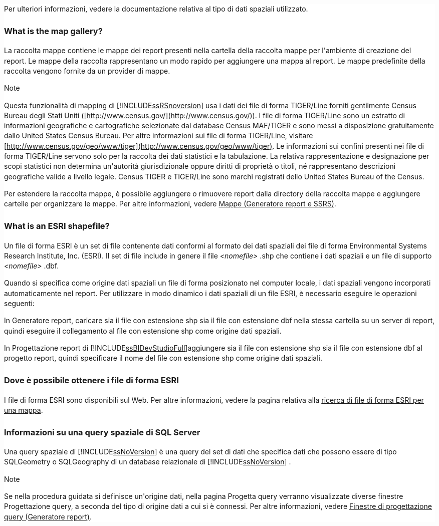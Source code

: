  Per ulteriori informazioni, vedere la documentazione relativa al tipo di dati spaziali utilizzato.  
  
###  <a name="MapGallery"></a> What is the map gallery?  
 La raccolta mappe contiene le mappe dei report presenti nella cartella della raccolta mappe per l'ambiente di creazione del report. Le mappe della raccolta rappresentano un modo rapido per aggiungere una mappa al report. Le mappe predefinite della raccolta vengono fornite da un provider di mappe.  
  
> [!NOTE]  
>  Questa funzionalità di mapping di [!INCLUDE[ssRSnoversion](../../includes/ssrsnoversion-md.md)] usa i dati dei file di forma TIGER/Line forniti gentilmente Census Bureau degli Stati Uniti ([http://www.census.gov/](http://www.census.gov/)). I file di forma TIGER/Line sono un estratto di informazioni geografiche e cartografiche selezionate dal database Census MAF/TIGER e sono messi a disposizione gratuitamente dallo United States Census Bureau. Per altre informazioni sui file di forma TIGER/Line, visitare [http://www.census.gov/geo/www/tiger](http://www.census.gov/geo/www/tiger). Le informazioni sui confini presenti nei file di forma TIGER/Line servono solo per la raccolta dei dati statistici e la tabulazione. La relativa rappresentazione e designazione per scopi statistici non determina un'autorità giurisdizionale oppure diritti di proprietà o titoli, né rappresentano descrizioni geografiche valide a livello legale. Census TIGER e TIGER/Line sono marchi registrati dello United States Bureau of the Census.  
  
 Per estendere la raccolta mappe, è possibile aggiungere o rimuovere report dalla directory della raccolta mappe e aggiungere cartelle per organizzare le mappe. Per altre informazioni, vedere [Mappe &#40;Generatore report e SSRS&#41;](maps-report-builder-and-ssrs.md).  
  
###  <a name="Shapefile"></a> What is an ESRI shapefile?  
 Un file di forma ESRI è un set di file contenente dati conformi al formato dei dati spaziali dei file di forma Environmental Systems Research Institute, Inc. (ESRI). Il set di file include in genere il file *\<nomefile>* .shp che contiene i dati spaziali e un file di supporto *\<nomefile>* .dbf.  
  
 Quando si specifica come origine dati spaziali un file di forma posizionato nel computer locale, i dati spaziali vengono incorporati automaticamente nel report. Per utilizzare in modo dinamico i dati spaziali di un file ESRI, è necessario eseguire le operazioni seguenti:  
  
 In Generatore report, caricare sia il file con estensione shp sia il file con estensione dbf nella stessa cartella su un server di report, quindi eseguire il collegamento al file con estensione shp come origine dati spaziali.  
  
 In Progettazione report di [!INCLUDE[ssBIDevStudioFull](../../includes/ssbidevstudiofull-md.md)]aggiungere sia il file con estensione shp sia il file con estensione dbf al progetto report, quindi specificare il nome del file con estensione shp come origine dati spaziali.  
  
###  <a name="GetShapefiles"></a> Dove è possibile ottenere i file di forma ESRI  
 I file di forma ESRI sono disponibili sul Web. Per altre informazioni, vedere la pagina relativa alla [ricerca di file di forma ESRI per una mappa](https://go.microsoft.com/fwlink/?linkid=178814).  
  
###  <a name="SqlServerSpatial"></a> Informazioni su una query spaziale di SQL Server  
 Una query spaziale di [!INCLUDE[ssNoVersion](../../../includes/ssnoversion-md.md)] è una query del set di dati che specifica dati che possono essere di tipo SQLGeometry o SQLGeography di un database relazionale di [!INCLUDE[ssNoVersion](../../../includes/ssnoversion-md.md)] .  
  
> [!NOTE]  
>  Se nella procedura guidata si definisce un'origine dati, nella pagina Progetta query verranno visualizzate diverse finestre Progettazione query, a seconda del tipo di origine dati a cui si è connessi. Per altre informazioni, vedere [Finestre di progettazione query &#40;Generatore report&#41;](../query-designers-report-builder.md).  
  